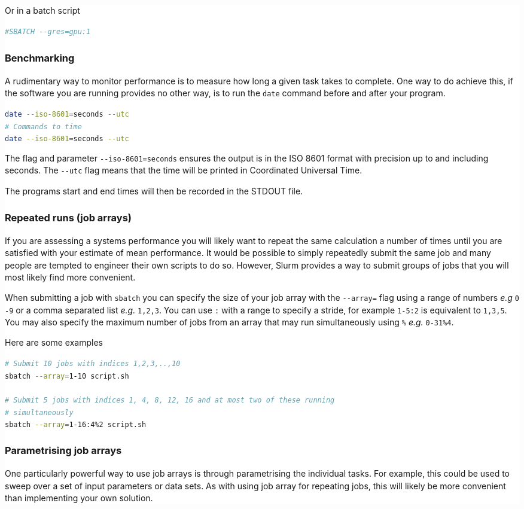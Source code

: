 Or in a batch script

```bash
#SBATCH --gres=gpu:1
```

### Benchmarking

A rudimentary way to monitor performance is to measure how long a given task
takes to complete. One way to do achieve this, if the software you are running
provides no other way, is to run the `date` command before and after your
program.

```bash
date --iso-8601=seconds --utc
# Commands to time
date --iso-8601=seconds --utc
```

The flag and parameter `--iso-8601=seconds` ensures the output is in the ISO
8601 format with precision up to and including seconds. The `--utc` flag means
that the time will be printed in Coordinated Universal Time.

The programs start and end times will then be recorded in the STDOUT file.

### Repeated runs (job arrays)

If you are assessing a systems performance you will likely want to repeat the
same calculation a number of times until you are satisfied with your estimate of
mean performance. It would be possible to simply repeatedly submit the same job
and many people are tempted to engineer their own scripts to do so. However,
Slurm provides a way to submit groups of jobs that you will most likely find
more convenient.

When submitting a job with `sbatch` you can specify the size of your job array
with the `--array=` flag using a range of numbers *e.g* `0-9` or a comma
separated list *e.g.* `1,2,3`. You can use `:` with a range to specify a stride,
for example `1-5:2` is equivalent to `1,3,5`. You may also specify the maximum
number of jobs from an array that may run simultaneously using `%` *e.g.*
`0-31%4`.

Here are some examples

```bash
# Submit 10 jobs with indices 1,2,3,..,10
sbatch --array=1-10 script.sh

# Submit 5 jobs with indices 1, 4, 8, 12, 16 and at most two of these running
# simultaneously
sbatch --array=1-16:4%2 script.sh
```

### Parametrising job arrays

One particularly powerful way to use job arrays is through parametrising the
individual tasks. For example, this could be used to sweep over a set of input
parameters or data sets. As with using job array for repeating jobs, this will
likely be more convenient than implementing your own solution.
